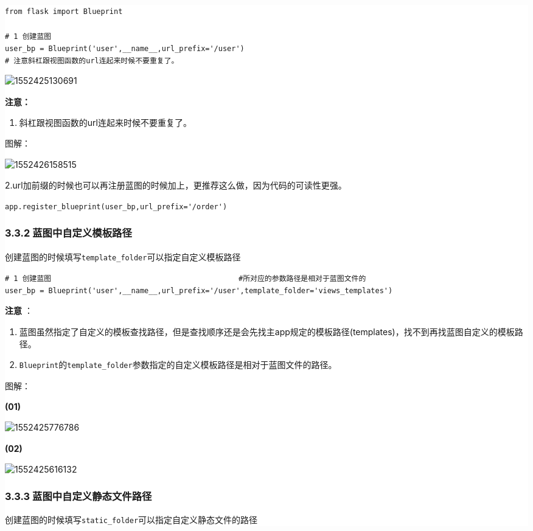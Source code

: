     
    
    from flask import Blueprint
    
    # 1 创建蓝图
    user_bp = Blueprint('user',__name__,url_prefix='/user')
    # 注意斜杠跟视图函数的url连起来时候不要重复了。
    

![1552425130691](https://img2018.cnblogs.com/blog/1825659/201910/1825659-20191012155215854-919173490..png)

**注意：**

  1. 斜杠跟视图函数的url连起来时候不要重复了。

图解：

![1552426158515](https://img2018.cnblogs.com/blog/1825659/201910/1825659-20191012155216014-1683480120..png)

2.url加前缀的时候也可以再注册蓝图的时候加上，更推荐这么做，因为代码的可读性更强。

    
    
    app.register_blueprint(user_bp,url_prefix='/order')

### 3.3.2 蓝图中自定义模板路径

创建蓝图的时候填写`template_folder`可以指定自定义模板路径

    
    
    # 1 创建蓝图                                           #所对应的参数路径是相对于蓝图文件的
    user_bp = Blueprint('user',__name__,url_prefix='/user',template_folder='views_templates')

**注意** ：

  1. 蓝图虽然指定了自定义的模板查找路径，但是查找顺序还是会先找主app规定的模板路径(templates)，找不到再找蓝图自定义的模板路径。

  2. `Blueprint`的`template_folder`参数指定的自定义模板路径是相对于蓝图文件的路径。

图解：

**(01)**

![1552425776786](https://img2018.cnblogs.com/blog/1825659/201910/1825659-20191012155216222-141055298..png)

**(02)**

![1552425616132](https://img2018.cnblogs.com/blog/1825659/201910/1825659-20191012155216436-1555848420..png)

### 3.3.3 蓝图中自定义静态文件路径

创建蓝图的时候填写`static_folder`可以指定自定义静态文件的路径

    